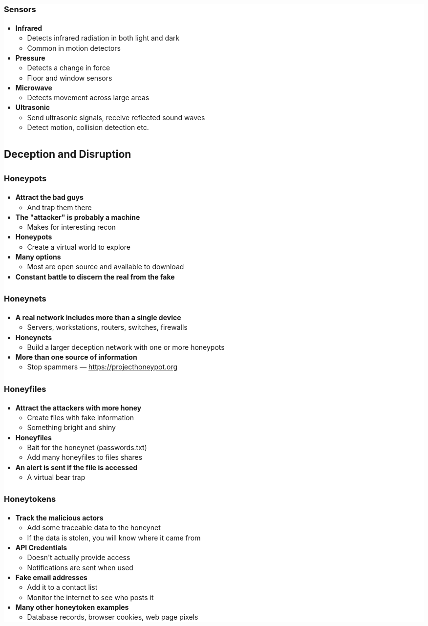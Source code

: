 ### Sensors

- **Infrared**
    - Detects infrared radiation in both light and dark
    - Common in motion detectors
- **Pressure**
    - Detects a change in force
    - Floor and window sensors
- **Microwave**
    - Detects movement across large areas
- **Ultrasonic**
    - Send ultrasonic signals, receive reflected sound waves
    - Detect motion, collision detection etc.

## Deception and Disruption

### Honeypots

- **Attract the bad guys**
    - And trap them there
- **The "attacker" is probably a machine**
    - Makes for interesting recon
- **Honeypots**
    - Create a virtual world to explore
- **Many options**
    - Most are open source and available to download
- **Constant battle to discern the real from the fake**

### Honeynets

- **A real network includes more than a single device**
    - Servers, workstations, routers, switches, firewalls
- **Honeynets**
    - Build a larger deception network with one or more honeypots
- **More than one source of information**
    - Stop spammers — https://projecthoneypot.org

### Honeyfiles

- **Attract the attackers with more honey**
    - Create files with fake information
    - Something bright and shiny
- **Honeyfiles**
    - Bait for the honeynet (passwords.txt)
    - Add many honeyfiles to files shares
- **An alert is sent if the file is accessed**
    - A virtual bear trap

### Honeytokens

- **Track the malicious actors**
    - Add some traceable data to the honeynet
    - If the data is stolen, you will know where it came from
- **API Credentials**
    - Doesn't actually provide access
    - Notifications are sent when used
- **Fake email addresses**
    - Add it to a contact list
    - Monitor the internet to see who posts it
- **Many other honeytoken examples**
    - Database records, browser cookies, web page pixels